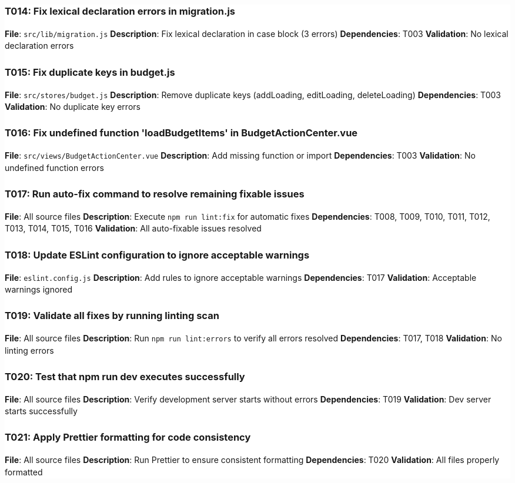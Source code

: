 ### T014: Fix lexical declaration errors in migration.js
**File**: `src/lib/migration.js`
**Description**: Fix lexical declaration in case block (3 errors)
**Dependencies**: T003
**Validation**: No lexical declaration errors

### T015: Fix duplicate keys in budget.js
**File**: `src/stores/budget.js`
**Description**: Remove duplicate keys (addLoading, editLoading, deleteLoading)
**Dependencies**: T003
**Validation**: No duplicate key errors

### T016: Fix undefined function 'loadBudgetItems' in BudgetActionCenter.vue
**File**: `src/views/BudgetActionCenter.vue`
**Description**: Add missing function or import
**Dependencies**: T003
**Validation**: No undefined function errors

### T017: Run auto-fix command to resolve remaining fixable issues
**File**: All source files
**Description**: Execute `npm run lint:fix` for automatic fixes
**Dependencies**: T008, T009, T010, T011, T012, T013, T014, T015, T016
**Validation**: All auto-fixable issues resolved

### T018: Update ESLint configuration to ignore acceptable warnings
**File**: `eslint.config.js`
**Description**: Add rules to ignore acceptable warnings
**Dependencies**: T017
**Validation**: Acceptable warnings ignored

### T019: Validate all fixes by running linting scan
**File**: All source files
**Description**: Run `npm run lint:errors` to verify all errors resolved
**Dependencies**: T017, T018
**Validation**: No linting errors

### T020: Test that npm run dev executes successfully
**File**: All source files
**Description**: Verify development server starts without errors
**Dependencies**: T019
**Validation**: Dev server starts successfully

### T021: Apply Prettier formatting for code consistency
**File**: All source files
**Description**: Run Prettier to ensure consistent formatting
**Dependencies**: T020
**Validation**: All files properly formatted
